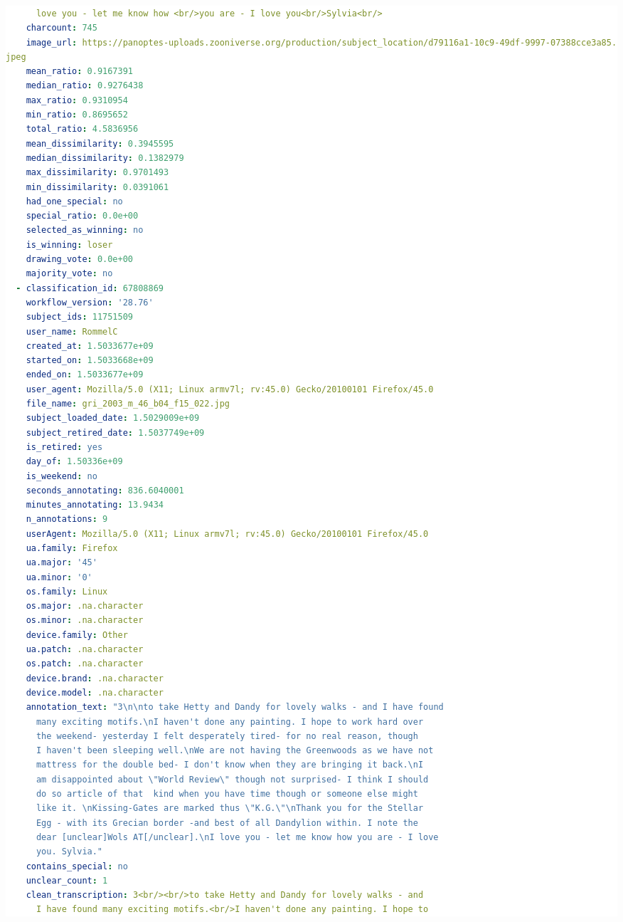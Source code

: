```yaml
      love you - let me know how <br/>you are - I love you<br/>Sylvia<br/>
    charcount: 745
    image_url: https://panoptes-uploads.zooniverse.org/production/subject_location/d79116a1-10c9-49df-9997-07388cce3a85.jpeg
    mean_ratio: 0.9167391
    median_ratio: 0.9276438
    max_ratio: 0.9310954
    min_ratio: 0.8695652
    total_ratio: 4.5836956
    mean_dissimilarity: 0.3945595
    median_dissimilarity: 0.1382979
    max_dissimilarity: 0.9701493
    min_dissimilarity: 0.0391061
    had_one_special: no
    special_ratio: 0.0e+00
    selected_as_winning: no
    is_winning: loser
    drawing_vote: 0.0e+00
    majority_vote: no
  - classification_id: 67808869
    workflow_version: '28.76'
    subject_ids: 11751509
    user_name: RommelC
    created_at: 1.5033677e+09
    started_on: 1.5033668e+09
    ended_on: 1.5033677e+09
    user_agent: Mozilla/5.0 (X11; Linux armv7l; rv:45.0) Gecko/20100101 Firefox/45.0
    file_name: gri_2003_m_46_b04_f15_022.jpg
    subject_loaded_date: 1.5029009e+09
    subject_retired_date: 1.5037749e+09
    is_retired: yes
    day_of: 1.50336e+09
    is_weekend: no
    seconds_annotating: 836.6040001
    minutes_annotating: 13.9434
    n_annotations: 9
    userAgent: Mozilla/5.0 (X11; Linux armv7l; rv:45.0) Gecko/20100101 Firefox/45.0
    ua.family: Firefox
    ua.major: '45'
    ua.minor: '0'
    os.family: Linux
    os.major: .na.character
    os.minor: .na.character
    device.family: Other
    ua.patch: .na.character
    os.patch: .na.character
    device.brand: .na.character
    device.model: .na.character
    annotation_text: "3\n\nto take Hetty and Dandy for lovely walks - and I have found
      many exciting motifs.\nI haven't done any painting. I hope to work hard over
      the weekend- yesterday I felt desperately tired- for no real reason, though
      I haven't been sleeping well.\nWe are not having the Greenwoods as we have not
      mattress for the double bed- I don't know when they are bringing it back.\nI
      am disappointed about \"World Review\" though not surprised- I think I should
      do so article of that  kind when you have time though or someone else might
      like it. \nKissing-Gates are marked thus \"K.G.\"\nThank you for the Stellar
      Egg - with its Grecian border -and best of all Dandylion within. I note the
      dear [unclear]Wols AT[/unclear].\nI love you - let me know how you are - I love
      you. Sylvia."
    contains_special: no
    unclear_count: 1
    clean_transcription: 3<br/><br/>to take Hetty and Dandy for lovely walks - and
      I have found many exciting motifs.<br/>I haven't done any painting. I hope to
```